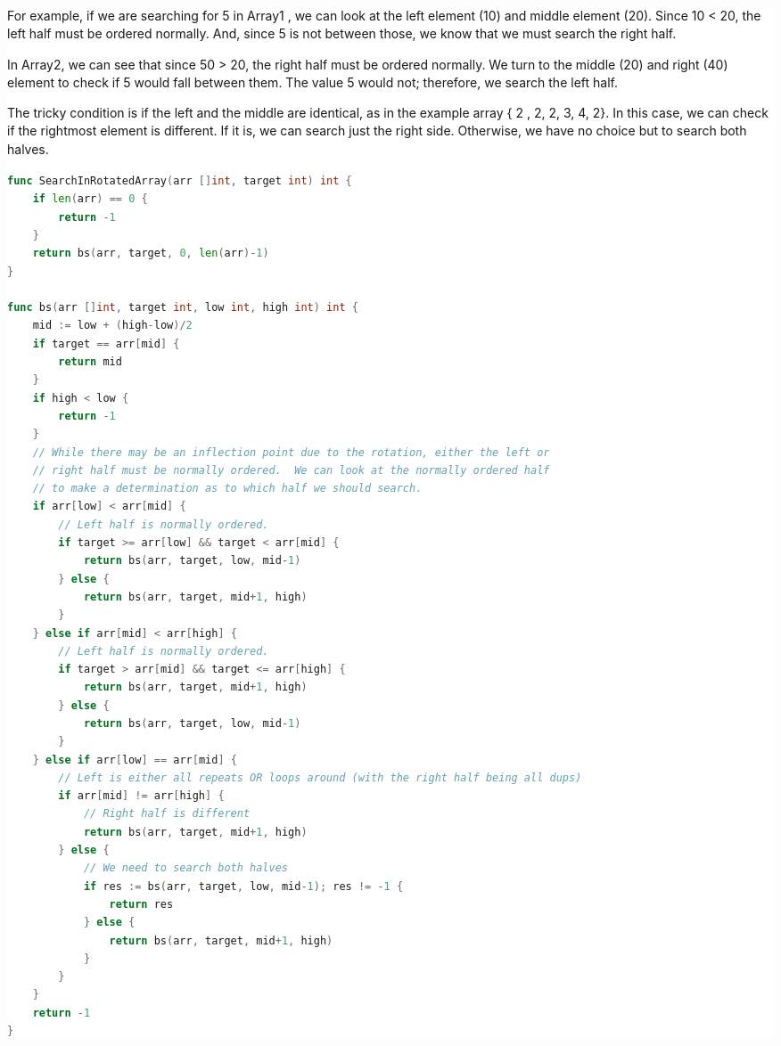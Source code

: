 For example, if we are searching for 5 in Array1 , we can look at the left element (10) and middle element (20). Since 10 < 20, the left half must be ordered normally. And, since 5 is not between those, we know that we must search the right half.

In Array2, we can see that since 50 > 20, the right half must be ordered normally. We turn to the middle (20) and right (40) element to check if 5 would fall between them. The value 5 would not; therefore, we search the left half.

The tricky condition is if the left and the middle are identical, as in the example array { 2 , 2, 2, 3, 4, 2}. In this case, we can check if the rightmost element is different. If it is, we can search just the right side. Otherwise, we have no choice but to search both halves.

```go
func SearchInRotatedArray(arr []int, target int) int {
	if len(arr) == 0 {
		return -1
	}
	return bs(arr, target, 0, len(arr)-1)
}

func bs(arr []int, target int, low int, high int) int {
	mid := low + (high-low)/2
	if target == arr[mid] {
		return mid
	}
	if high < low {
		return -1
	}
	// While there may be an inflection point due to the rotation, either the left or
	// right half must be normally ordered.  We can look at the normally ordered half
	// to make a determination as to which half we should search.
	if arr[low] < arr[mid] {
		// Left half is normally ordered.
		if target >= arr[low] && target < arr[mid] {
			return bs(arr, target, low, mid-1)
		} else {
			return bs(arr, target, mid+1, high)
		}
	} else if arr[mid] < arr[high] {
		// Left half is normally ordered.
		if target > arr[mid] && target <= arr[high] {
			return bs(arr, target, mid+1, high)
		} else {
			return bs(arr, target, low, mid-1)
		}
	} else if arr[low] == arr[mid] {
		// Left is either all repeats OR loops around (with the right half being all dups)
		if arr[mid] != arr[high] {
			// Right half is different 
			return bs(arr, target, mid+1, high)
		} else {
			// We need to search both halves
			if res := bs(arr, target, low, mid-1); res != -1 {
				return res
			} else {
				return bs(arr, target, mid+1, high)
			}
		}
	}
	return -1
}
```

